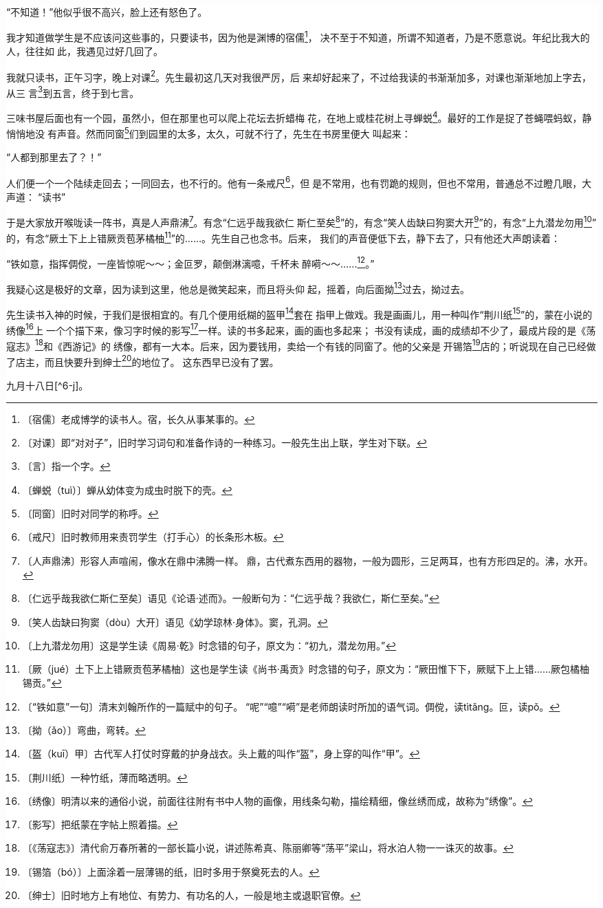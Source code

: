 “不知道！”他似乎很不高兴，脸上还有怒色了。

我才知道做学生是不应该问这些事的，只要读书，因为他是渊博的宿儒[^5-a]，
决不至于不知道，所谓不知道者，乃是不愿意说。年纪比我大的人，往往如
此，我遇见过好几回了。

我就只读书，正午习字，晚上对课[^5-b]。先生最初这几天对我很严厉，后
来却好起来了，不过给我读的书渐渐加多，对课也渐渐地加上字去，从三
言[^5-c]到五言，终于到七言。

三味书屋后面也有一个园，虽然小，但在那里也可以爬上花坛去折蜡梅
花，在地上或桂花树上寻蝉蜕[^5-d]。最好的工作是捉了苍蝇喂蚂蚁，静悄悄地没
有声音。然而同窗[^5-e]们到园里的太多，太久，可就不行了，先生在书房里便大
叫起来：

“人都到那里去了？！”

人们便一个一个陆续走回去；一同回去，也不行的。他有一条戒尺[^5-f]，但
是不常用，也有罚跪的规则，但也不常用，普通总不过瞪几眼，大声道：
“读书”

于是大家放开喉咙读一阵书，真是人声鼎沸[^5-g]。有念“仁远乎哉我欲仁
斯仁至矣[^5-h]”的，有念“笑人齿缺曰狗窦大开[^5-i]”的，有念“上九潜龙勿用[^5-j]”
的，有念“厥土下上上错厥贡苞茅橘柚[^5-k]”的……。先生自己也念书。后来，
我们的声音便低下去，静下去了，只有他还大声朗读着：

[^5-a]: 〔宿儒〕老成博学的读书人。宿，长久从事某事的。
[^5-b]: 〔对课〕即“对对子”，旧时学习词句和准备作诗的一种练习。一般先生出上联，学生对下联。
[^5-c]: 〔言〕指一个字。
[^5-d]: 〔蝉蜕（tuì）〕蝉从幼体变为成虫时脱下的壳。
[^5-e]: 〔同窗〕旧时对同学的称呼。
[^5-f]: 〔戒尺〕旧时教师用来责罚学生（打手心）的长条形木板。
[^5-h]: 〔仁远乎哉我欲仁斯仁至矣〕语见《论语·述而》。一般断句为：“仁远乎哉？我欲仁，斯仁至矣。”
[^5-i]: 〔笑人齿缺曰狗窦（dòu）大开〕语见《幼学琼林·身体》。窦，孔洞。
[^5-j]: 〔上九潜龙勿用〕这是学生读《周易·乾》时念错的句子，原文为：“初九，潜龙勿用。”
[^5-k]: 〔厥（jué）土下上上错厥贡苞茅橘柚〕这也是学生读《尚书·禹贡》时念错的句子，原文为：“厥田惟下下，厥赋下上上错……厥包橘柚锡贡。”
[^5-g]: 〔人声鼎沸〕形容人声喧闹，像水在鼎中沸腾一样。
    鼎，古代煮东西用的器物，一般为圆形，三足两耳，也有方形四足的。沸，水开。

“铁如意，指挥倜傥，一座皆惊呢～～；金叵罗，颠倒淋漓噫，千杯未
醉嗬～～……[^6-a]。”

我疑心这是极好的文章，因为读到这里，他总是微笑起来，而且将头仰
起，摇着，向后面拗[^6-b]过去，拗过去。

先生读书入神的时候，于我们是很相宜的。有几个便用纸糊的盔甲[^6-c]套在
指甲上做戏。我是画画儿，用一种叫作“荆川纸[^6-d]”的，蒙在小说的绣像[^6-e]上
一个个描下来，像习字时候的影写[^6-f]一样。读的书多起来，画的画也多起来；
书没有读成，画的成绩却不少了，最成片段的是《荡寇志》[^6-g]和《西游记》的
绣像，都有一大本。后来，因为要钱用，卖给一个有钱的同窗了。他的父亲是
开锡箔[^6-h]店的；听说现在自己已经做了店主，而且快要升到绅士[^6-i]的地位了。
这东西早已没有了罢。

<div class="article-signature" markdown>九月十八日[^6-j]。</div>

[^6-a]: 〔“铁如意”一句〕清末刘翰所作的一篇赋中的句子。
    “呢”“噫”“嗬”是老师朗读时所加的语气词。倜傥，读tìtǎng。叵，读pǒ。
[^6-b]: 〔拗（ǎo）〕弯曲，弯转。
[^6-c]: 〔盔（kuī）甲〕古代军人打仗时穿戴的护身战衣。头上戴的叫作“盔”，身上穿的叫作“甲”。
[^6-h]: 〔锡箔（bó）〕上面涂着一层薄锡的纸，旧时多用于祭奠死去的人。
[^6-d]: 〔荆川纸〕一种竹纸，薄而略透明。
[^6-e]: 〔绣像〕明清以来的通俗小说，前面往往附有书中人物的画像，用线条勾勒，描绘精细，像丝绣而成，故称为“绣像”。
[^6-f]: 〔影写〕把纸蒙在字帖上照着描。
[^6-g]: 〔《荡寇志》〕清代俞万春所著的一部长篇小说，讲述陈希真、陈丽卿等“荡平”梁山，将水泊人物一一诛灭的故事。
[^6-i]: 〔绅士〕旧时地方上有地位、有势力、有功名的人，一般是地主或退职官僚。
[^6-j]: 〔九月十八日〕指1926年9月18日。


[^1-a]: 选自《朝花夕拾》（《鲁迅全集》第二卷，人民文学出版社2005年版）。
[^1-b]: 〔并〕连同。
[^1-c]: 〔朱文公的子孙〕这里指一家姓朱的人家。
[^1-d]: 〔确凿（záo）〕确实。
[^1-e]: 〔皂荚（jiá）树〕也叫“皂角树”，一种乔木，果实（皂荚）像扁豆，长七八寸，捣碎了泡水，可以洗衣服。
[^1-f]: 〔桑椹（shèn）〕桑树的果实。现在多写作“桑葚”。
[^2-a]: 〔长吟〕长声鸣叫。
[^2-b]: 〔轻捷〕轻快敏捷。
[^2-c]: 〔叫天子（云雀）〕一种形状像雀的鸟，飞得很高，叫得很响亮，喜欢捕食小虫。
[^2-d]: 〔油蛉（líng）〕俗名“金钟儿”，也叫“铃虫”，形状像西瓜子，黑褐色，能发出好听的鸣声。
[^2-e]: 〔斑蝥（máo）〕一种昆虫，能飞，翅上有黄黑色斑纹。这里是指类似斑蝥的“行夜虫”，俗称“放屁虫”。
[^2-f]: 〔拍〕拟声词。现在写作“啪”。
[^2-g]: 〔后窍〕肛门。
[^2-h]: 〔何首乌〕多年生蔓草，根粗大，可以用作药物。
[^2-i]: 〔木莲〕一种蔓生的常绿灌木。
[^2-j]: 〔莲房〕莲蓬。
[^2-k]: 〔拥肿〕这里形容何首乌块根的粗大。现在写作“臃肿”。
[^2-l]: 〔覆盆子〕一种落叶灌木，有刺，开淡红色花，果实可食，又可用作药物。
[^2-m]: 〔攒（cuán）〕凑在一块儿。
[^2-n]: 〔长（cháng）妈妈〕鲁迅小时候家里的女工，常给鲁迅讲故事。下文的“阿长”也是指她。
[^2-o]: 〔机关〕这里是秘密的意思。
[^2-p]: 〔敛（liǎn）〕收拢。
[^3-a]: 〔人迹罕（hǎn）至〕少有人来。迹，足迹、
[^3-e]: 〔叉袋〕一种装粮食的布袋或者麻袋，袋口有脚印。罕，稀少。叉角，可以打结。
[^3-b]: 〔秕（bǐ）谷〕籽粒不饱满的稻谷或谷子。
[^3-c]: 〔系（xì）〕拴。
[^3-d]: 〔张飞鸟〕就是鹡鸰（jílíng），头圆而黑，额纯白，形状有点儿像舞台上张飞的脸谱，所以浙东有的地方叫它“张飞鸟”。
[^3-f]: 〔书塾〕就是私塾，旧时家庭、宗族或教师自己设立的教学场所。
[^3-g]: 〔罢〕现在写作“吧”。
[^3-h]: 〔无从〕没有方法或门径。
[^3-i]: 〔Ade〕德语，意思是“别了”或者“再见”。可读作adei。
[^4-a]: 〔我的先生〕指寿怀鉴（1849—1930），字镜吾，清末秀才。
[^4-b]: 〔扁〕上面题有标记或赞扬文字的长方形横牌。现在写作“匾”。
[^4-c]: 〔那里〕现在写作“哪里”。
[^4-d]: 〔东方朔（前154—前93）〕字曼倩，西汉文学家。以知识丰富、说话风趣著称，民间流传有他的很多传说。
[^4-e]: 〔怪哉〕传说中的一种奇怪的虫。
[^4-f]: 〔消释〕溶解。
[^4-g]: 〔上了生书，将要退下来的时候〕（听先生）讲完新课，（我）将要回到座位上的时候。
